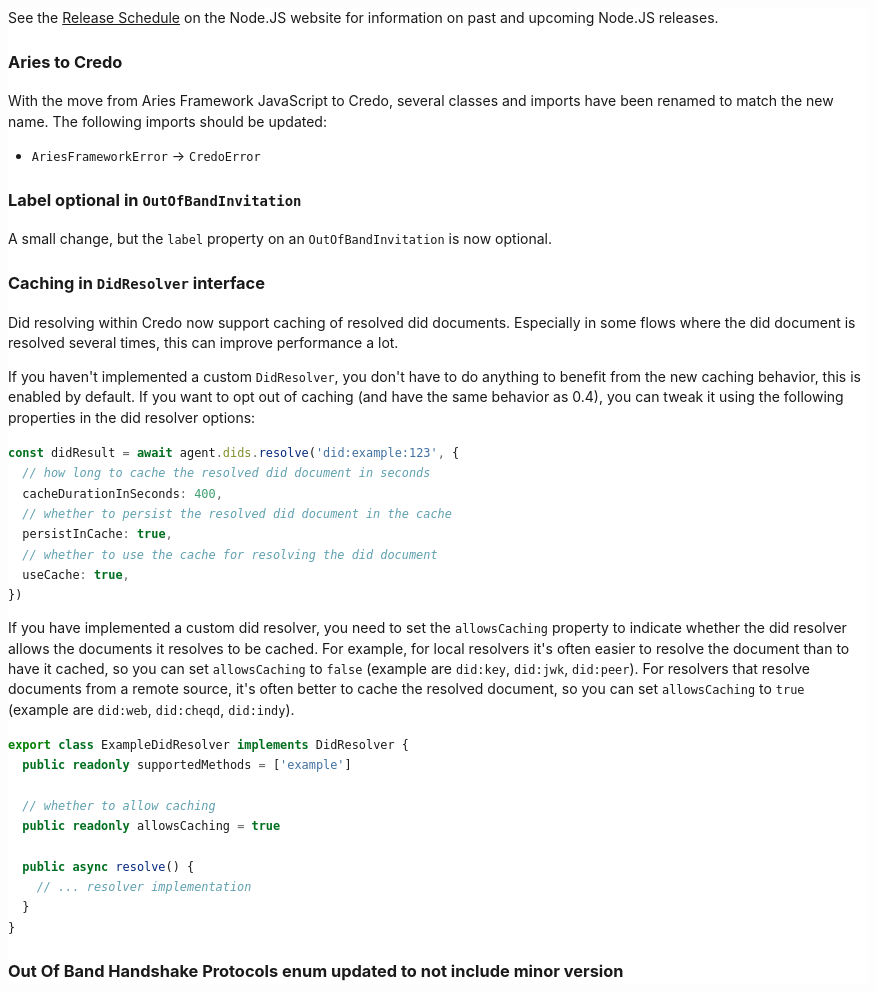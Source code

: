 See the [Release Schedule](https://nodejs.org/en/about/previous-releases#release-schedule) on the Node.JS website for information on past and upcoming Node.JS releases.

### Aries to Credo

With the move from Aries Framework JavaScript to Credo, several classes and imports have been renamed to match the new name. The following imports should be updated:

- `AriesFrameworkError` -> `CredoError`

### Label optional in `OutOfBandInvitation`

A small change, but the `label` property on an `OutOfBandInvitation` is now optional.

### Caching in `DidResolver` interface

Did resolving within Credo now support caching of resolved did documents. Especially in some flows where the did document is resolved several times, this can improve performance a lot.

If you haven't implemented a custom `DidResolver`, you don't have to do anything to benefit from the new caching behavior, this is enabled by default. If you want to opt out of caching (and have the same behavior as 0.4), you can tweak it using the following properties in the did resolver options:

```typescript
const didResult = await agent.dids.resolve('did:example:123', {
  // how long to cache the resolved did document in seconds
  cacheDurationInSeconds: 400,
  // whether to persist the resolved did document in the cache
  persistInCache: true,
  // whether to use the cache for resolving the did document
  useCache: true,
})
```

If you have implemented a custom did resolver, you need to set the `allowsCaching` property to indicate whether the did resolver allows the documents it resolves to be cached. For example, for local resolvers it's often easier to resolve the document than to have it cached, so you can set `allowsCaching` to `false` (example are `did:key`, `did:jwk`, `did:peer`). For resolvers that resolve documents from a remote source, it's often better to cache the resolved document, so you can set `allowsCaching` to `true` (example are `did:web`, `did:cheqd`, `did:indy`).

```typescript
export class ExampleDidResolver implements DidResolver {
  public readonly supportedMethods = ['example']

  // whether to allow caching
  public readonly allowsCaching = true

  public async resolve() {
    // ... resolver implementation
  }
}
```

### Out Of Band Handshake Protocols enum updated to not include minor version
